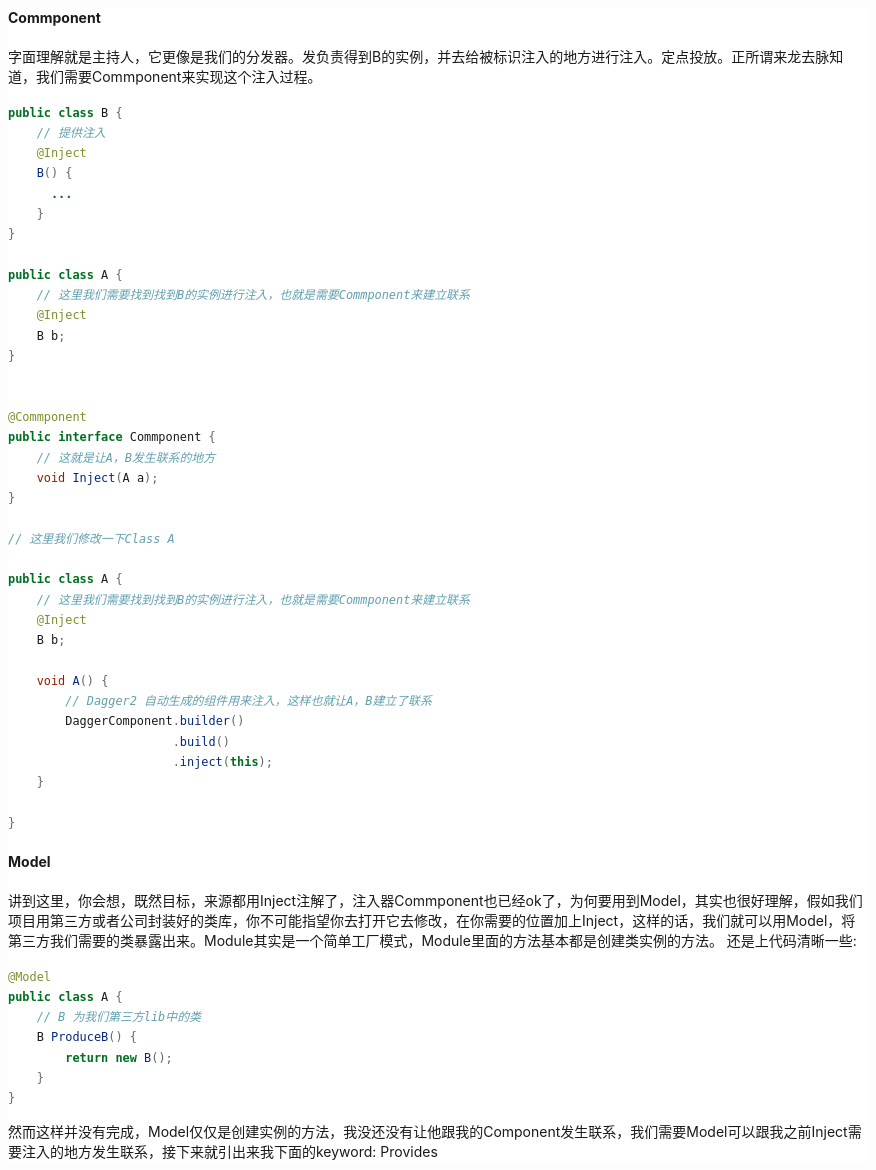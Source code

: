 #### Commponent

字面理解就是主持人，它更像是我们的分发器。发负责得到B的实例，并去给被标识注入的地方进行注入。定点投放。正所谓来龙去脉知道，我们需要Commponent来实现这个注入过程。
``` Java
public class B {
    // 提供注入
    @Inject
    B() {
      ...
    }
}

public class A {
    // 这里我们需要找到找到B的实例进行注入，也就是需要Commponent来建立联系
    @Inject
    B b;
}


@Commponent
public interface Commponent {
    // 这就是让A，B发生联系的地方
    void Inject(A a);
}

// 这里我们修改一下Class A

public class A {
    // 这里我们需要找到找到B的实例进行注入，也就是需要Commponent来建立联系
    @Inject
    B b;

    void A() {
        // Dagger2 自动生成的组件用来注入，这样也就让A，B建立了联系
        DaggerComponent.builder()
                       .build()
                       .inject(this);
    }

}
```

#### Model

讲到这里，你会想，既然目标，来源都用Inject注解了，注入器Commponent也已经ok了，为何要用到Model，其实也很好理解，假如我们项目用第三方或者公司封装好的类库，你不可能指望你去打开它去修改，在你需要的位置加上Inject，这样的话，我们就可以用Model，将第三方我们需要的类暴露出来。Module其实是一个简单工厂模式，Module里面的方法基本都是创建类实例的方法。
还是上代码清晰一些:
``` Java
@Model
public class A {
    // B 为我们第三方lib中的类
    B ProduceB() {
        return new B();
    }
}
```
然而这样并没有完成，Model仅仅是创建实例的方法，我没还没有让他跟我的Component发生联系，我们需要Model可以跟我之前Inject需要注入的地方发生联系，接下来就引出来我下面的keyword: Provides
